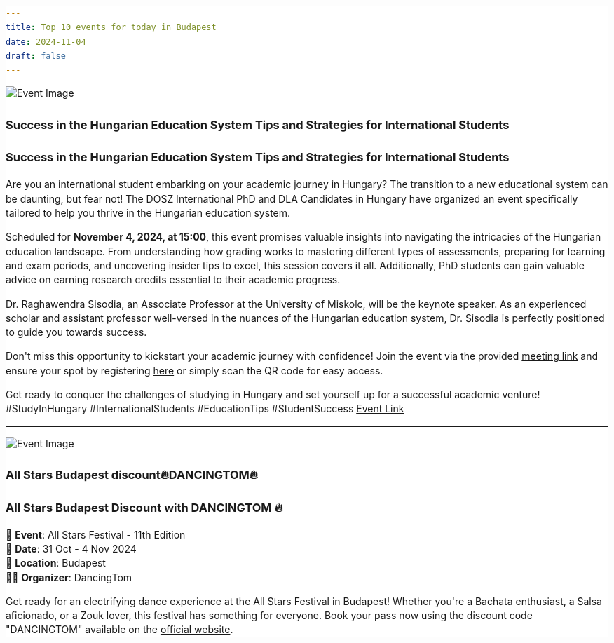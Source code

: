 ```yaml
---
title: Top 10 events for today in Budapest
date: 2024-11-04
draft: false
---
```


![Event Image](https://scontent-fra3-1.xx.fbcdn.net/v/t39.30808-6/464315764_516020744587303_3224666636709173731_n.jpg?stp=dst-jpg_s960x960&_nc_cat=101&ccb=1-7&_nc_sid=75d36f&_nc_ohc=mtdij0ACl7kQ7kNvgGjUz7J&_nc_zt=23&_nc_ht=scontent-fra3-1.xx&_nc_gid=ABbApbhjMOSsD4sa5fmAK0U&oh=00_AYDoU374BLGhYmTJ6PYa3DkaGL30cKT_SgFcZ-3gi_RWcQ&oe=672E19BF)

 ### Success in the Hungarian Education System Tips and Strategies for International Students

### Success in the Hungarian Education System Tips and Strategies for International Students

Are you an international student embarking on your academic journey in Hungary? The transition to a new educational system can be daunting, but fear not! The DOSZ International PhD and DLA Candidates in Hungary have organized an event specifically tailored to help you thrive in the Hungarian education system.

Scheduled for **November 4, 2024, at 15:00**, this event promises valuable insights into navigating the intricacies of the Hungarian education landscape. From understanding how grading works to mastering different types of assessments, preparing for learning and exam periods, and uncovering insider tips to excel, this session covers it all. Additionally, PhD students can gain valuable advice on earning research credits essential to their academic progress.

Dr. Raghawendra Sisodia, an Associate Professor at the University of Miskolc, will be the keynote speaker. As an experienced scholar and assistant professor well-versed in the nuances of the Hungarian education system, Dr. Sisodia is perfectly positioned to guide you towards success.

Don't miss this opportunity to kickstart your academic journey with confidence! Join the event via the provided [meeting link](https://us06web.zoom.us/j/85011004376) and ensure your spot by registering [here](https://forms.gle/EhrJwNJ2VmkfqYke8) or simply scan the QR code for easy access.

Get ready to conquer the challenges of studying in Hungary and set yourself up for a successful academic venture! #StudyInHungary #InternationalStudents #EducationTips #StudentSuccess
[Event Link](https://facebook.com/events/933420981942061)

---
![Event Image](https://scontent-fra5-2.xx.fbcdn.net/v/t39.30808-6/441879964_431765323139267_2027364973986736661_n.jpg?stp=dst-jpg_s960x960&_nc_cat=107&ccb=1-7&_nc_sid=75d36f&_nc_ohc=yWV3TNfivosQ7kNvgExABYI&_nc_zt=23&_nc_ht=scontent-fra5-2.xx&_nc_gid=A0M5kr-ZRNNTju8Wu0Z180Y&oh=00_AYCkiS5rhUiSR7lSZCOU4T-MA7YZa3xQe75OuM_s0SQq9A&oe=672E2C74)

 ### All Stars Budapest discount🔥DANCINGTOM🔥

### All Stars Budapest Discount with DANCINGTOM 🔥

🌟 **Event**: All Stars Festival - 11th Edition  
📅 **Date**: 31 Oct - 4 Nov 2024  
📍 **Location**: Budapest  
👨‍💼 **Organizer**: DancingTom  

Get ready for an electrifying dance experience at the All Stars Festival in Budapest! Whether you're a Bachata enthusiast, a Salsa aficionado, or a Zouk lover, this festival has something for everyone. Book your pass now using the discount code "DANCINGTOM" available on the [official website](https://allstarsfestival.com/shop/).
